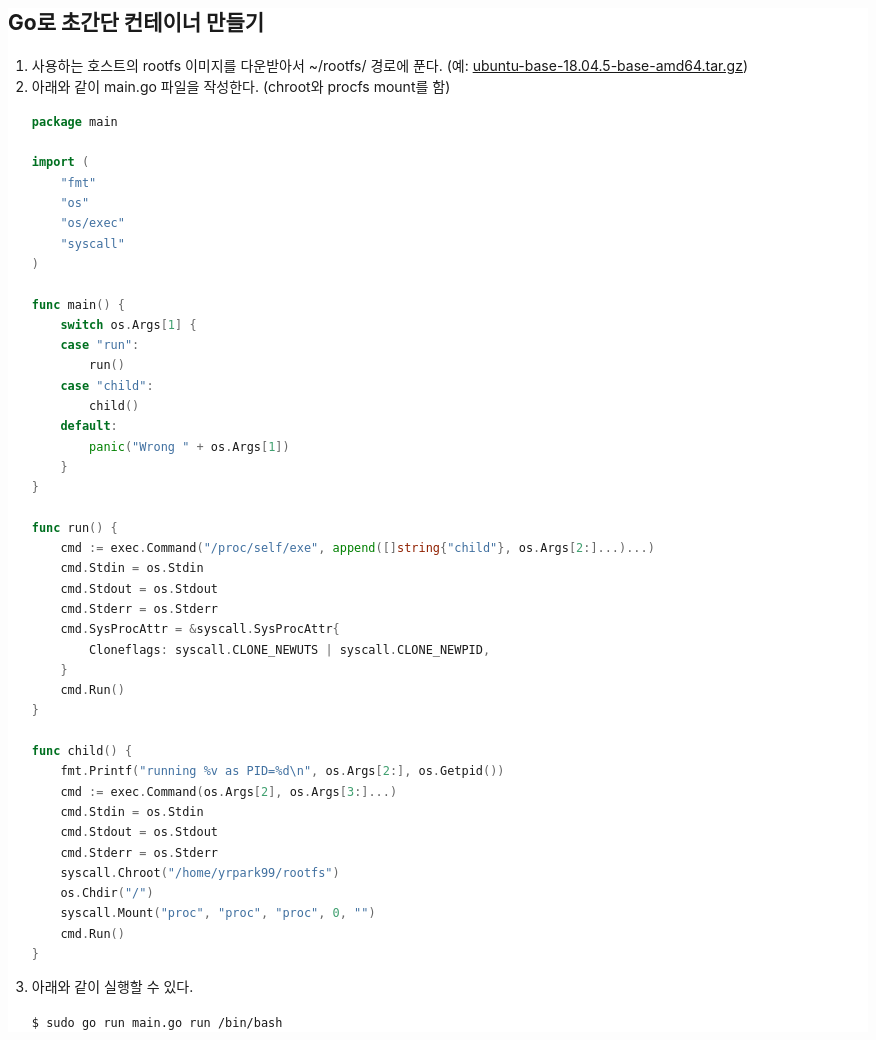 
## Go로 초간단 컨테이너 만들기
1. 사용하는 호스트의 rootfs 이미지를 다운받아서 ~/rootfs/ 경로에 푼다. (예: [ubuntu-base-18.04.5-base-amd64.tar.gz](http://cdimage.ubuntu.com/cdimage/ubuntu-base/releases//18.04/release/ubuntu-base-18.04.5-base-amd64.tar.gz))
1. 아래와 같이 main.go 파일을 작성한다. (chroot와 procfs mount를 함)
   ```go
   package main

   import (
       "fmt"
       "os"
       "os/exec"
       "syscall"
   )

   func main() {
       switch os.Args[1] {
       case "run":
           run()
       case "child":
           child()
       default:
           panic("Wrong " + os.Args[1])
       }
   }

   func run() {
       cmd := exec.Command("/proc/self/exe", append([]string{"child"}, os.Args[2:]...)...)
       cmd.Stdin = os.Stdin
       cmd.Stdout = os.Stdout
       cmd.Stderr = os.Stderr
       cmd.SysProcAttr = &syscall.SysProcAttr{
           Cloneflags: syscall.CLONE_NEWUTS | syscall.CLONE_NEWPID,
       }
       cmd.Run()
   }

   func child() {
       fmt.Printf("running %v as PID=%d\n", os.Args[2:], os.Getpid())
       cmd := exec.Command(os.Args[2], os.Args[3:]...)
       cmd.Stdin = os.Stdin
       cmd.Stdout = os.Stdout
       cmd.Stderr = os.Stderr
       syscall.Chroot("/home/yrpark99/rootfs")
       os.Chdir("/")
       syscall.Mount("proc", "proc", "proc", 0, "")
       cmd.Run()
   }
   ```
1. 아래와 같이 실행할 수 있다.
   ```sh
   $ sudo go run main.go run /bin/bash
   ```
